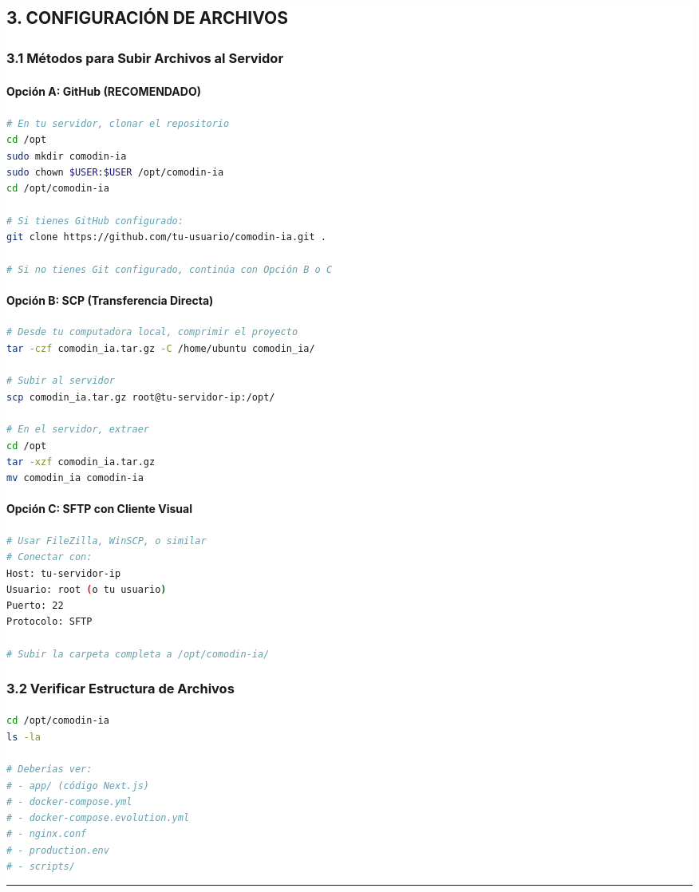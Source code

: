 
## 3. CONFIGURACIÓN DE ARCHIVOS

### 3.1 Métodos para Subir Archivos al Servidor

#### Opción A: GitHub (RECOMENDADO)
```bash
# En tu servidor, clonar el repositorio
cd /opt
sudo mkdir comodin-ia
sudo chown $USER:$USER /opt/comodin-ia
cd /opt/comodin-ia

# Si tienes GitHub configurado:
git clone https://github.com/tu-usuario/comodin-ia.git .

# Si no tienes Git configurado, continúa con Opción B o C
```

#### Opción B: SCP (Transferencia Directa)
```bash
# Desde tu computadora local, comprimir el proyecto
tar -czf comodin_ia.tar.gz -C /home/ubuntu comodin_ia/

# Subir al servidor
scp comodin_ia.tar.gz root@tu-servidor-ip:/opt/

# En el servidor, extraer
cd /opt
tar -xzf comodin_ia.tar.gz
mv comodin_ia comodin-ia
```

#### Opción C: SFTP con Cliente Visual
```bash
# Usar FileZilla, WinSCP, o similar
# Conectar con:
Host: tu-servidor-ip
Usuario: root (o tu usuario)
Puerto: 22
Protocolo: SFTP

# Subir la carpeta completa a /opt/comodin-ia/
```

### 3.2 Verificar Estructura de Archivos
```bash
cd /opt/comodin-ia
ls -la

# Deberías ver:
# - app/ (código Next.js)
# - docker-compose.yml
# - docker-compose.evolution.yml
# - nginx.conf
# - production.env
# - scripts/
```

---